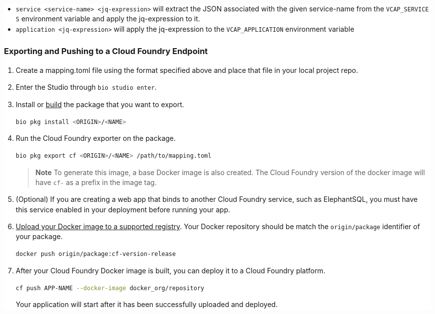 * `service <service-name> <jq-expression>` will extract the JSON associated with the given service-name from the `VCAP_SERVICES` environment variable and apply the jq-expression to it.
* `application <jq-expression>` will apply the jq-expression to the `VCAP_APPLICATION` environment variable

### Exporting and Pushing to a Cloud Foundry Endpoint

1. Create a mapping.toml file using the format specified above and place that file in your local project repo.

2. Enter the Studio through `bio studio enter`.

3. Install or [build](/docs/plan-overview/#plan-builds) the package that you want to export.

    ```bash
    bio pkg install <ORIGIN>/<NAME>
    ```

4. Run the Cloud Foundry exporter on the package.

    ```bash
    bio pkg export cf <ORIGIN>/<NAME> /path/to/mapping.toml
    ```

   > **Note** To generate this image, a base Docker image is also created. The Cloud Foundry version of the docker image will have `cf-` as a prefix in the image tag.

5. (Optional) If you are creating a web app that binds to another Cloud Foundry service, such as ElephantSQL, you must have this service enabled in your deployment before running your app.

6. [Upload your Docker image to a supported registry](https://docs.cloudfoundry.org/devguide/deploy-apps/push-docker.html). Your Docker repository should be match the `origin/package` identifier of your package.

    ```bash
    docker push origin/package:cf-version-release
    ```

7. After your Cloud Foundry Docker image is built, you can deploy it to a Cloud Foundry platform.

    ```bash
    cf push APP-NAME --docker-image docker_org/repository
    ```

   Your application will start after it has been successfully uploaded and deployed.

